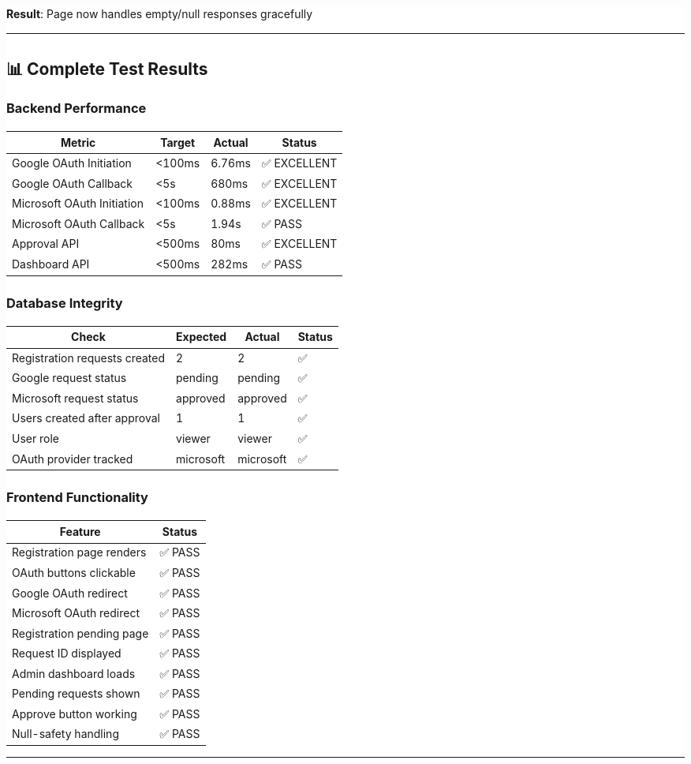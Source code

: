 **Result**: Page now handles empty/null responses gracefully

---

## 📊 Complete Test Results

### Backend Performance

| Metric | Target | Actual | Status |
|--------|--------|--------|--------|
| Google OAuth Initiation | <100ms | 6.76ms | ✅ EXCELLENT |
| Google OAuth Callback | <5s | 680ms | ✅ EXCELLENT |
| Microsoft OAuth Initiation | <100ms | 0.88ms | ✅ EXCELLENT |
| Microsoft OAuth Callback | <5s | 1.94s | ✅ PASS |
| Approval API | <500ms | 80ms | ✅ EXCELLENT |
| Dashboard API | <500ms | 282ms | ✅ PASS |

### Database Integrity

| Check | Expected | Actual | Status |
|-------|----------|--------|--------|
| Registration requests created | 2 | 2 | ✅ |
| Google request status | pending | pending | ✅ |
| Microsoft request status | approved | approved | ✅ |
| Users created after approval | 1 | 1 | ✅ |
| User role | viewer | viewer | ✅ |
| OAuth provider tracked | microsoft | microsoft | ✅ |

### Frontend Functionality

| Feature | Status |
|---------|--------|
| Registration page renders | ✅ PASS |
| OAuth buttons clickable | ✅ PASS |
| Google OAuth redirect | ✅ PASS |
| Microsoft OAuth redirect | ✅ PASS |
| Registration pending page | ✅ PASS |
| Request ID displayed | ✅ PASS |
| Admin dashboard loads | ✅ PASS |
| Pending requests shown | ✅ PASS |
| Approve button working | ✅ PASS |
| Null-safety handling | ✅ PASS |

---